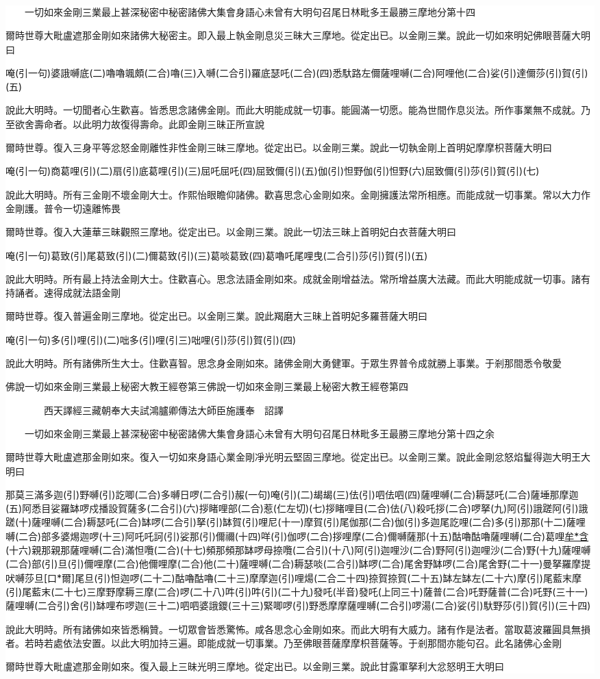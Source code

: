 　　一切如來金剛三業最上甚深秘密中秘密諸佛大集會身語心未曾有大明句召尾日林毗多王最勝三摩地分第十四

爾時世尊大毗盧遮那金剛如來諸佛大秘密主。即入最上執金剛息災三昧大三摩地。從定出已。以金剛三業。說此一切如來明妃佛眼菩薩大明曰

唵(引一句)婆誐嚩底(二)嚕嚕颯頗(二合)嚕(三)入嚩(二合引)羅底瑟吒(二合)(四)悉馱路左儞薩哩嚩(二合)阿哩他(二合)娑(引)達儞莎(引)賀(引)(五)

說此大明時。一切聞者心生歡喜。皆悉思念諸佛金剛。而此大明能成就一切事。能圓滿一切愿。能為世間作息災法。所作事業無不成就。乃至欲舍壽命者。以此明力故復得壽命。此即金剛三昧正所宣說

爾時世尊。復入三身平等忿怒金剛離性非性金剛三昧三摩地。從定出已。以金剛三業。說此一切執金剛上首明妃摩摩枳菩薩大明曰

唵(引一句)商葛哩(引)(二)扇(引)底葛哩(引)(三)屈吒屈吒(四)屈致儞(引)(五)伽(引)怛野伽(引)怛野(六)屈致儞(引)莎(引)賀(引)(七)

說此大明時。所有三金剛不壞金剛大士。作熙怡眼瞻仰諸佛。歡喜思念心金剛如來。金剛擁護法常所相應。而能成就一切事業。常以大力作金剛護。普令一切遠離怖畏

爾時世尊。復入大蓮華三昧觀照三摩地。從定出已。以金剛三業。說此一切法三昧上首明妃白衣菩薩大明曰

唵(引一句)葛致(引)尾葛致(引)(二)儞葛致(引)(三)葛啖葛致(四)葛嚕吒尾哩曳(二合引)莎(引)賀(引)(五)

說此大明時。所有最上持法金剛大士。住歡喜心。思念法語金剛如來。成就金剛增益法。常所增益廣大法藏。而此大明能成就一切事。諸有持誦者。速得成就法語金剛

爾時世尊。復入普遍金剛三摩地。從定出已。以金剛三業。說此羯磨大三昧上首明妃多羅菩薩大明曰

唵(引一句)多(引)哩(引)(二)咄多(引)哩(引三)咄哩(引)莎(引)賀(引)(四)

說此大明時。所有諸佛所生大士。住歡喜智。思念身金剛如來。諸佛金剛大勇健軍。于眾生界普令成就勝上事業。于剎那間悉令敬愛

佛說一切如來金剛三業最上秘密大教王經卷第三佛說一切如來金剛三業最上秘密大教王經卷第四

　　　　西天譯經三藏朝奉大夫試鴻臚卿傳法大師臣施護奉　詔譯


　　一切如來金剛三業最上甚深秘密中秘密諸佛大集會身語心未曾有大明句召尾日林毗多王最勝三摩地分第十四之余

爾時世尊大毗盧遮那金剛如來。復入一切如來身語心業金剛凈光明云堅固三摩地。從定出已。以金剛三業。說此金剛忿怒焰鬘得迦大明王大明曰

那莫三滿多迦(引)野嚩(引)訖唧(二合)多嚩日啰(二合引)赧(一句)唵(引)(二)朅朅(三)佉(引)呬佉呬(四)薩哩嚩(二合)耨瑟吒(二合)薩埵那摩迦(五)阿悉目娑羅缽啰戍播設賀薩多(二合引)(六)拶睹哩部(二合)惹(仁左切)(七)拶睹哩目(二合)佉(八)殺吒拶(二合)啰拏(九)阿(引)誐蹉阿(引)誐蹉(十)薩哩嚩(二合)耨瑟吒(二合)缽啰(二合引)拏(引)缽賀(引)哩尼(十一)摩賀(引)尾伽那(二合)伽(引)多迦尾訖哩(二合)多(引)那那(十二)薩哩嚩(二合)部多婆焬迦啰(十三)阿吒吒訶(引)娑那(引)儞禰(十四)咩(引)伽啰(二合)拶哩摩(二合)儞嚩薩那(十五)酤嚕酤嚕薩哩嚩(二合)葛哩[牟*含](二合)(十六)親那親那薩哩嚩(二合)滿怛囕(二合)(十七)頻那頻那缽啰母捺囕(二合引)(十八)阿(引)迦哩沙(二合)野阿(引)迦哩沙(二合)野(十九)薩哩嚩(二合)部(引)旦(引)儞哩摩(二合)他儞哩摩(二合)他(二十)薩哩嚩(二合)耨瑟啖(二合引)缽啰(二合)尾舍野缽啰(二合)尾舍野(二十一)曼拏羅摩提吠嚩莎旦[口*爾]尾旦(引)怛迦啰(二十二)酤嚕酤嚕(二十三)摩摩迦(引)哩煬(二合二十四)捺賀捺賀(二十五)缽左缽左(二十六)摩(引)尾藍末摩(引)尾藍末(二十七)三摩野摩耨三摩(二合)啰(二十八)吽(引)吽(引)(二十九)發吒(半音)發吒(上同三十)薩普(二合)吒野薩普(二合)吒野(三十一)薩哩嚩(二合引)舍(引)缽哩布啰迦(三十二)呬呬婆誐鑁(三十三)緊唧啰(引)野悉摩摩薩哩嚩(二合引)啰湯(二合)娑(引)馱野莎(引)賀(引)(三十四)

說此大明時。所有諸佛如來皆悉稱贊。一切眾會皆悉驚怖。咸各思念心金剛如來。而此大明有大威力。諸有作是法者。當取葛波羅圓具無損者。若時若處依法安置。以此大明加持三遍。即能成就一切事業。乃至佛眼菩薩摩摩枳菩薩等。于剎那間亦能句召。此名諸佛心金剛

爾時世尊大毗盧遮那金剛如來。復入最上三昧光明三摩地。從定出已。以金剛三業。說此甘露軍拏利大忿怒明王大明曰

